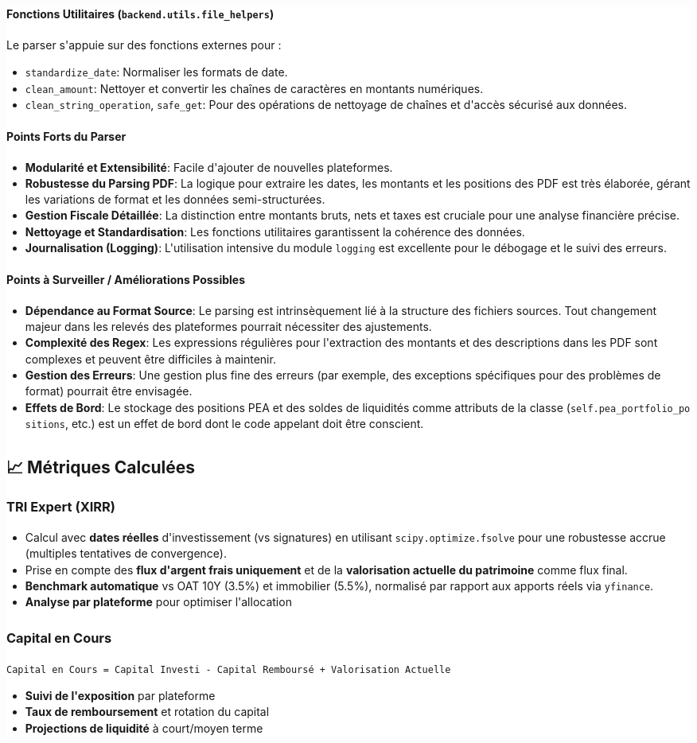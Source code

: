 
#### Fonctions Utilitaires (`backend.utils.file_helpers`)

Le parser s'appuie sur des fonctions externes pour :
*   `standardize_date`: Normaliser les formats de date.
*   `clean_amount`: Nettoyer et convertir les chaînes de caractères en montants numériques.
*   `clean_string_operation`, `safe_get`: Pour des opérations de nettoyage de chaînes et d'accès sécurisé aux données.

#### Points Forts du Parser

*   **Modularité et Extensibilité**: Facile d'ajouter de nouvelles plateformes.
*   **Robustesse du Parsing PDF**: La logique pour extraire les dates, les montants et les positions des PDF est très élaborée, gérant les variations de format et les données semi-structurées.
*   **Gestion Fiscale Détaillée**: La distinction entre montants bruts, nets et taxes est cruciale pour une analyse financière précise.
*   **Nettoyage et Standardisation**: Les fonctions utilitaires garantissent la cohérence des données.
*   **Journalisation (Logging)**: L'utilisation intensive du module `logging` est excellente pour le débogage et le suivi des erreurs.

#### Points à Surveiller / Améliorations Possibles

*   **Dépendance au Format Source**: Le parsing est intrinsèquement lié à la structure des fichiers sources. Tout changement majeur dans les relevés des plateformes pourrait nécessiter des ajustements.
*   **Complexité des Regex**: Les expressions régulières pour l'extraction des montants et des descriptions dans les PDF sont complexes et peuvent être difficiles à maintenir.
*   **Gestion des Erreurs**: Une gestion plus fine des erreurs (par exemple, des exceptions spécifiques pour des problèmes de format) pourrait être envisagée.
*   **Effets de Bord**: Le stockage des positions PEA et des soldes de liquidités comme attributs de la classe (`self.pea_portfolio_positions`, etc.) est un effet de bord dont le code appelant doit être conscient.

## 📈 Métriques Calculées

### **TRI Expert (XIRR)**
- Calcul avec **dates réelles** d'investissement (vs signatures) en utilisant `scipy.optimize.fsolve` pour une robustesse accrue (multiples tentatives de convergence).
- Prise en compte des **flux d'argent frais uniquement** et de la **valorisation actuelle du patrimoine** comme flux final.
- **Benchmark automatique** vs OAT 10Y (3.5%) et immobilier (5.5%), normalisé par rapport aux apports réels via `yfinance`.
- **Analyse par plateforme** pour optimiser l'allocation

### **Capital en Cours**
```
Capital en Cours = Capital Investi - Capital Remboursé + Valorisation Actuelle
```
- **Suivi de l'exposition** par plateforme
- **Taux de remboursement** et rotation du capital
- **Projections de liquidité** à court/moyen terme

